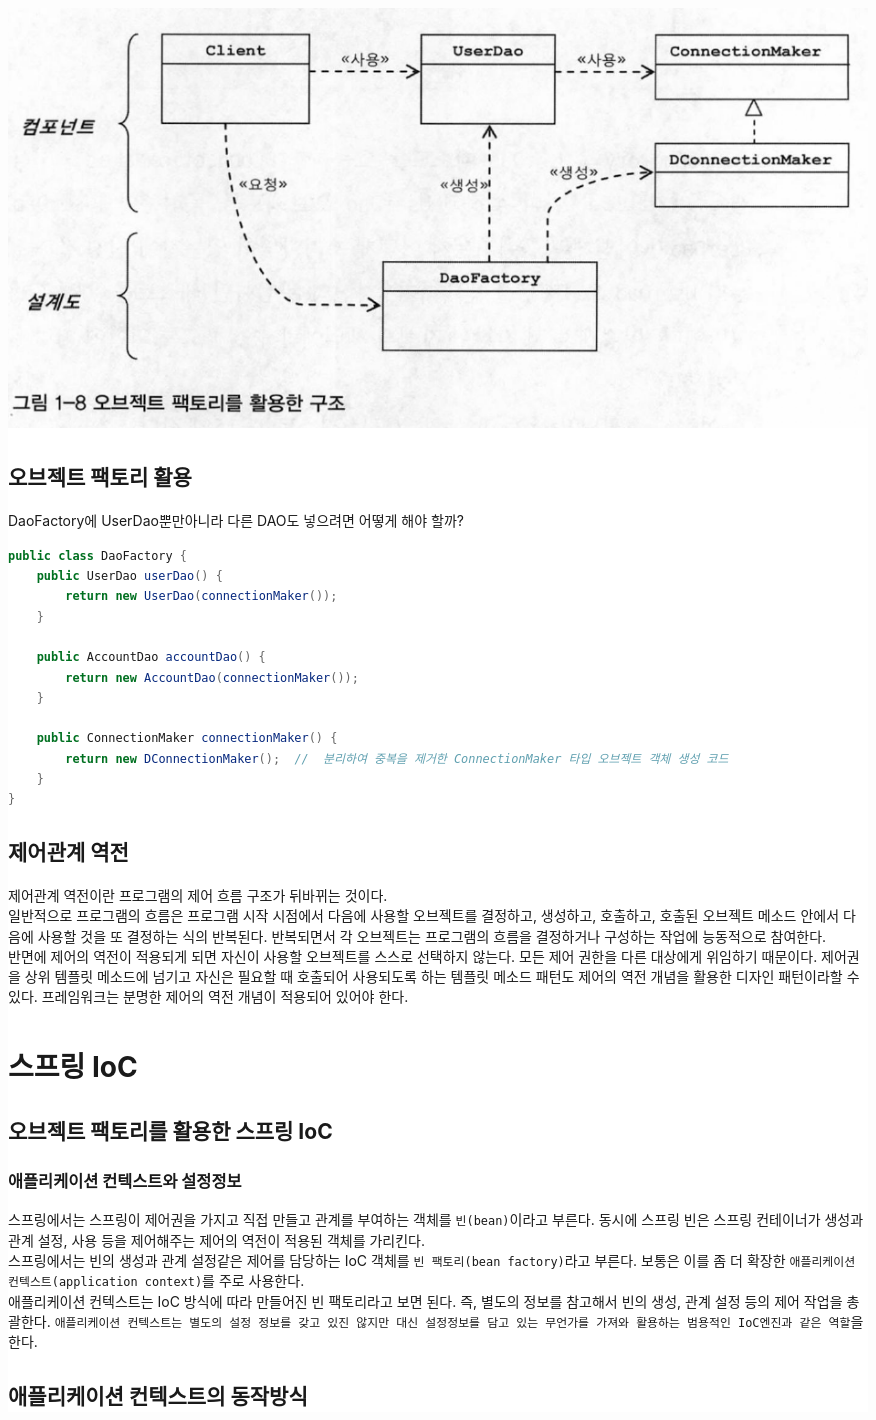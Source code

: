 ![오브젝트팩토리](../../assets/img/오브젝트팩토리.jpeg)
## 오브젝트 팩토리 활용
DaoFactory에 UserDao뿐만아니라 다른 DAO도 넣으려면 어떻게 해야 할까?
```java
public class DaoFactory {
    public UserDao userDao() {
        return new UserDao(connectionMaker());
    }
   
    public AccountDao accountDao() {
        return new AccountDao(connectionMaker());
    }

    public ConnectionMaker connectionMaker() {
        return new DConnectionMaker();  //  분리하여 중복을 제거한 ConnectionMaker 타입 오브젝트 객체 생성 코드
    }
}
```
## 제어관계 역전
제어관계 역전이란 프로그램의 제어 흐름 구조가 뒤바뀌는 것이다.<br>
일반적으로 프로그램의 흐름은 프로그램 시작 시점에서 다음에 사용할 오브젝트를 결정하고, 생성하고, 호출하고, 호출된 오브젝트 메소드 안에서 다음에 사용할 것을 또 결정하는 식의 반복된다. 반복되면서 각 오브젝트는 프로그램의 흐름을 결정하거나 구성하는 작업에 능동적으로 참여한다.<br>
반면에 제어의 역전이 적용되게 되면 자신이 사용할 오브젝트를 스스로 선택하지 않는다. 모든 제어 권한을 다른 대상에게 위임하기 때문이다. 
제어권을 상위 템플릿 메소드에 넘기고 자신은 필요할 때 호출되어 사용되도록 하는 템플릿 메소드 패턴도 제어의 역전 개념을 활용한 디자인 패턴이라할 수 있다.
프레임워크는 분명한 제어의 역전 개념이 적용되어 있어야 한다.

# 스프링 IoC
## 오브젝트 팩토리를 활용한 스프링 IoC
### 애플리케이션 컨텍스트와 설정정보
스프링에서는 스프링이 제어권을 가지고 직접 만들고 관계를 부여하는 객체를 `빈(bean)`이라고 부른다. 동시에 스프링 빈은 스프링 컨테이너가 생성과 관계 설정, 사용 등을 제어해주는 제어의 역전이 적용된 객체를 가리킨다.<br>
스프링에서는 빈의 생성과 관계 설정같은 제어를 담당하는 IoC 객체를 `빈 팩토리(bean factory)`라고 부른다. 보통은 이를 좀 더 확장한 `애플리케이션 컨텍스트(application context)`를 주로 사용한다.<br>
애플리케이션 컨텍스트는 IoC 방식에 따라 만들어진 빈 팩토리라고 보면 된다. 즉, 별도의 정보를 참고해서 빈의 생성, 관계 설정 등의 제어 작업을 총괄한다. `애플리케이션 컨텍스트는 별도의 설정 정보를 갖고 있진 않지만 대신 설정정보를 담고 있는 무언가를 가져와 활용하는 범용적인 IoC엔진과 같은 역할`을 한다.
## 애플리케이션 컨텍스트의 동작방식